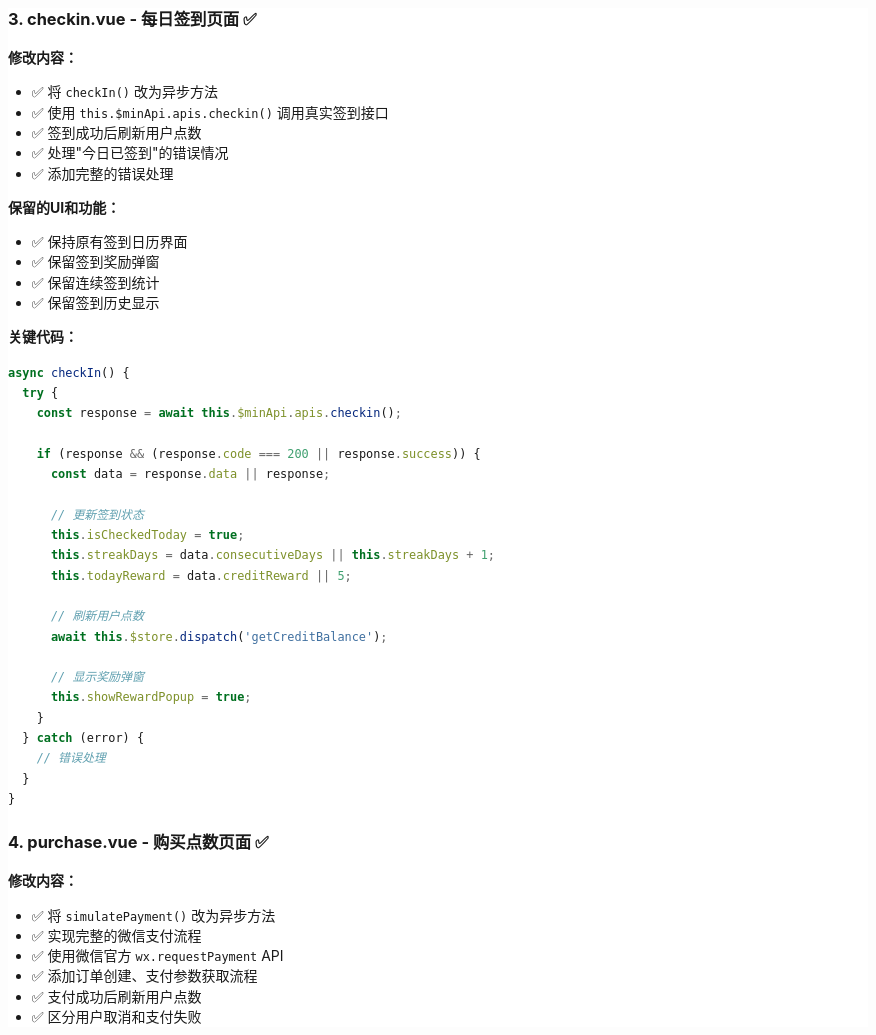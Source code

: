 ```javascript
```

### 3. checkin.vue - 每日签到页面 ✅

**修改内容：**
- ✅ 将 `checkIn()` 改为异步方法
- ✅ 使用 `this.$minApi.apis.checkin()` 调用真实签到接口
- ✅ 签到成功后刷新用户点数
- ✅ 处理"今日已签到"的错误情况
- ✅ 添加完整的错误处理

**保留的UI和功能：**
- ✅ 保持原有签到日历界面
- ✅ 保留签到奖励弹窗
- ✅ 保留连续签到统计
- ✅ 保留签到历史显示

**关键代码：**
```javascript
async checkIn() {
  try {
    const response = await this.$minApi.apis.checkin();
    
    if (response && (response.code === 200 || response.success)) {
      const data = response.data || response;
      
      // 更新签到状态
      this.isCheckedToday = true;
      this.streakDays = data.consecutiveDays || this.streakDays + 1;
      this.todayReward = data.creditReward || 5;
      
      // 刷新用户点数
      await this.$store.dispatch('getCreditBalance');
      
      // 显示奖励弹窗
      this.showRewardPopup = true;
    }
  } catch (error) {
    // 错误处理
  }
}
```

### 4. purchase.vue - 购买点数页面 ✅

**修改内容：**
- ✅ 将 `simulatePayment()` 改为异步方法
- ✅ 实现完整的微信支付流程
- ✅ 使用微信官方 `wx.requestPayment` API
- ✅ 添加订单创建、支付参数获取流程
- ✅ 支付成功后刷新用户点数
- ✅ 区分用户取消和支付失败
